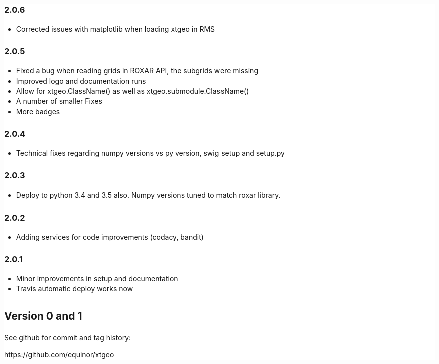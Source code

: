### 2.0.6

* Corrected issues with matplotlib when loading xtgeo in RMS

### 2.0.5

* Fixed a bug when reading grids in ROXAR API, the subgrids were missing
* Improved logo and documentation runs
* Allow for xtgeo.ClassName() as well as xtgeo.submodule.ClassName()
* A number of smaller Fixes
* More badges

### 2.0.4

* Technical fixes regarding numpy versions vs py version, swig setup and setup.py

### 2.0.3

* Deploy to python 3.4 and 3.5 also. Numpy versions tuned to match roxar library.

### 2.0.2

* Adding services for code improvements (codacy, bandit)

### 2.0.1

* Minor improvements in setup and documentation
* Travis automatic deploy works now


## Version 0 and 1

See github for commit and tag history:

https://github.com/equinor/xtgeo
